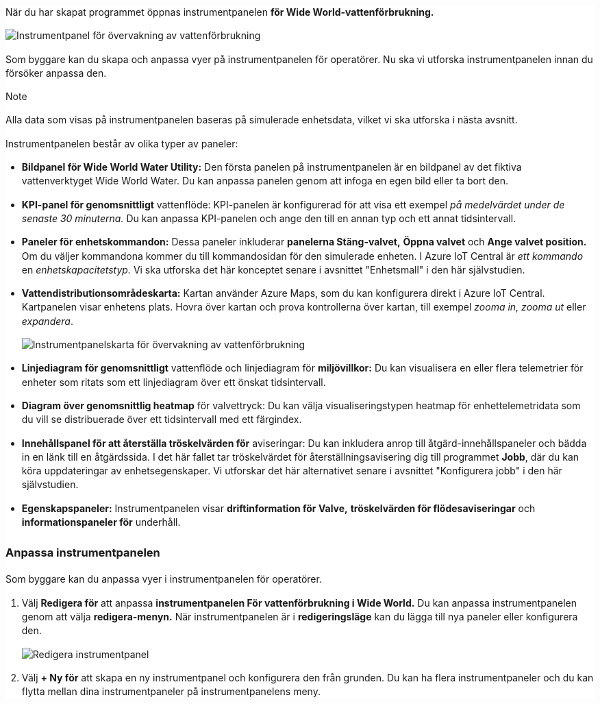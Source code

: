 När du har skapat programmet öppnas instrumentpanelen **för Wide World-vattenförbrukning.**

   ![Instrumentpanel för övervakning av vattenförbrukning](./media/tutorial-waterconsumptionmonitoring/waterconsumptionmonitoring-dashboardfull.png)

Som byggare kan du skapa och anpassa vyer på instrumentpanelen för operatörer. Nu ska vi utforska instrumentpanelen innan du försöker anpassa den.

> [!NOTE]
> Alla data som visas på instrumentpanelen baseras på simulerade enhetsdata, vilket vi ska utforska i nästa avsnitt.
  
Instrumentpanelen består av olika typer av paneler:

* **Bildpanel för Wide World Water Utility:** Den första panelen på instrumentpanelen är en bildpanel av det fiktiva vattenverktyget Wide World Water. Du kan anpassa panelen genom att infoga en egen bild eller ta bort den.
* **KPI-panel för genomsnittligt** vattenflöde: KPI-panelen är konfigurerad för att visa ett exempel *på medelvärdet under de senaste 30 minuterna.* Du kan anpassa KPI-panelen och ange den till en annan typ och ett annat tidsintervall.
* **Paneler för enhetskommandon:** Dessa paneler inkluderar **panelerna Stäng-valvet,** **Öppna valvet** och **Ange valvet position.** Om du väljer kommandona kommer du till kommandosidan för den simulerade enheten. I Azure IoT Central är *ett kommando* en *enhetskapacitetstyp.* Vi ska utforska det här konceptet senare i avsnittet "Enhetsmall" i den här självstudien.
* **Vattendistributionsområdeskarta:** Kartan använder Azure Maps, som du kan konfigurera direkt i Azure IoT Central. Kartpanelen visar enhetens plats. Hovra över kartan och prova kontrollerna över kartan, till exempel *zooma in,* *zooma ut* eller *expandera*.

    ![Instrumentpanelskarta för övervakning av vattenförbrukning](./media/tutorial-waterconsumptionmonitoring/waterconsumptionmonitoring-dashboard-map.png)

* **Linjediagram för genomsnittligt** vattenflöde och linjediagram för **miljövillkor:** Du kan visualisera en eller flera telemetrier för enheter som ritats som ett linjediagram över ett önskat tidsintervall.
* **Diagram över genomsnittlig heatmap** för valvettryck: Du kan välja visualiseringstypen heatmap för enhettelemetridata som du vill se distribuerade över ett tidsintervall med ett färgindex.
* **Innehållspanel för att återställa tröskelvärden för** aviseringar: Du kan inkludera anrop till åtgärd-innehållspaneler och bädda in en länk till en åtgärdssida. I det här fallet tar tröskelvärdet för återställningsavisering dig till programmet **Jobb**, där du kan köra uppdateringar av enhetsegenskaper. Vi utforskar det här alternativet senare i avsnittet "Konfigurera jobb" i den här självstudien.
* **Egenskapspaneler:** Instrumentpanelen visar **driftinformation för Valve,** **tröskelvärden för flödesaviseringar** och **informationspaneler för** underhåll.

### <a name="customize-the-dashboard"></a>Anpassa instrumentpanelen

Som byggare kan du anpassa vyer i instrumentpanelen för operatörer.

1. Välj **Redigera för** att anpassa **instrumentpanelen För vattenförbrukning i Wide World.** Du kan anpassa instrumentpanelen genom att välja **redigera-menyn.** När instrumentpanelen är i **redigeringsläge** kan du lägga till nya paneler eller konfigurera den.

     ![Redigera instrumentpanel](./media/tutorial-waterconsumptionmonitoring/waterconsumptionmonitoring-edit-dashboard.png)

1. Välj **+ Ny för** att skapa en ny instrumentpanel och konfigurera den från grunden. Du kan ha flera instrumentpaneler och du kan flytta mellan dina instrumentpaneler på instrumentpanelens meny.
